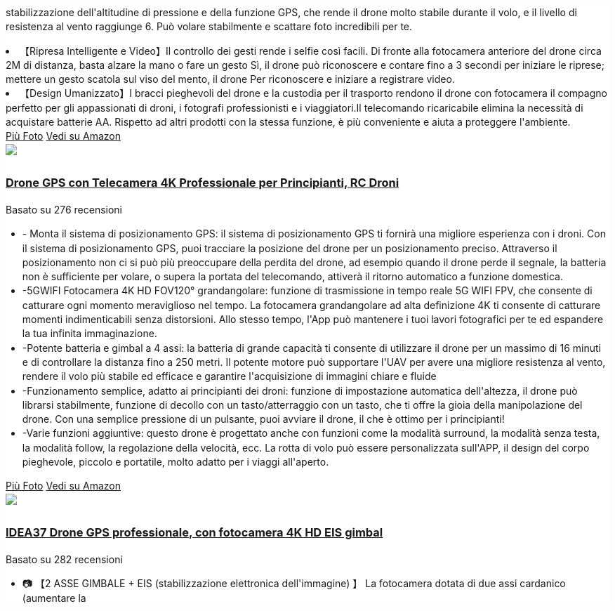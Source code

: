 stabilizzazione dell'altitudine di pressione e della funzione GPS, che rende il drone molto stabile durante il volo, e il livello di resistenza al vento raggiunge 6. Può volare stabilmente e scattare foto incredibili per te. </span></li> <li><span class='a-list-item'> 【Ripresa Intelligente e Video】Il controllo dei gesti rende i selfie così facili. Di fronte alla fotocamera anteriore del drone circa 2M di distanza, basta alzare la mano o fare un gesto Sì, il drone può riconoscere e contare fino a 3 secondi per iniziare le riprese; mettere un gesto scatola sul viso del mento, il drone Per riconoscere e iniziare a registrare video. </span></li> <li><span class='a-list-item'> 【Design Umanizzato】I bracci pieghevoli del drone e la custodia per il trasporto rendono il drone con fotocamera il compagno perfetto per gli appassionati di droni, i fotografi professionisti e i viaggiatori.Il telecomando ricaricabile elimina la necessità di acquistare batterie AA. Rispetto ad altri prodotti con la stessa funzione, è più conveniente e aiuta a proteggere l'ambiente. </span></li> </ul> </div> </div> <div class="row"> <div class="col text-center"> <a href="https://amzn.to/3lsjo8T" target='_blank' rel='noopener nofollow' class="btn btn-secondary btn-piu-foto">Più Foto</a> <a href="https://amzn.to/3lsjo8T" target='_blank' rel='noopener nofollow' class="btn btn-primary btn-vedi-su-amazon">Vedi su Amazon</a> </div> </div> </div> <div class="col-md-7 img-detail"> <img src="https://m.media-amazon.com/images/I/41xpSQsxALL._AC_UL320_.jpg"> </div> </div> </div> </div> </div> </div> <div class="row d-flex justify-content-center"> <div class="col-md-10"> <div class="card card-body mt-3"> <div class="header"> <div class="row r1"> <div class="col-md-9 abc"> <h3><a href="https://amzn.to/3MLAVVy" target='_blank' rel='noopener nofollow'>Drone GPS con Telecamera 4K Professionale per Principianti, RC Droni</a></h3> </div> <div class="col-md-3 text-right pqr"><i class="fa fa-star"></i><i class="fa fa-star"></i><i class="fa fa-star"></i><i class="fa fa-star"></i><i class="fa fa-star"></i></div> <p class="text-right para">Basato su 276 recensioni</p> </div> </div> <div class="container-body mt-4"> <div class="row r3"> <div class="col-md-5 p-0 klo"> <div class="row"> <div class="col ul-feature"> <ul class='a-unordered-list a-vertical a-spacing-mini'> <li><span class='a-list-item'> - Monta il sistema di posizionamento GPS: il sistema di posizionamento GPS ti fornirà una migliore esperienza con i droni. Con il sistema di posizionamento GPS, puoi tracciare la posizione del drone per un posizionamento preciso. Attraverso il posizionamento non ci si può più preoccupare della perdita del drone, ad esempio quando il drone perde il segnale, la batteria non è sufficiente per volare, o supera la portata del telecomando, attiverà il ritorno automatico a funzione domestica. </span></li> <li><span class='a-list-item'> -5GWIFI Fotocamera 4K HD FOV120° grandangolare: funzione di trasmissione in tempo reale 5G WIFI FPV, che consente di catturare ogni momento meraviglioso nel tempo. La fotocamera grandangolare ad alta definizione 4K ti consente di catturare momenti indimenticabili senza distorsioni. Allo stesso tempo, l'App può mantenere i tuoi lavori fotografici per te ed espandere la tua infinita immaginazione. </span></li> <li><span class='a-list-item'> -Potente batteria e gimbal a 4 assi: la batteria di grande capacità ti consente di utilizzare il drone per un massimo di 16 minuti e di controllare la distanza fino a 250 metri. Il potente motore può supportare l'UAV per avere una migliore resistenza al vento, rendere il volo più stabile ed efficace e garantire l'acquisizione di immagini chiare e fluide </span></li> <li><span class='a-list-item'> -Funzionamento semplice, adatto ai principianti dei droni: funzione di impostazione automatica dell'altezza, il drone può librarsi stabilmente, funzione di decollo con un tasto/atterraggio con un tasto, che ti offre la gioia della manipolazione del drone. Con una semplice pressione di un pulsante, puoi avviare il drone, il che è ottimo per i principianti! </span></li> <li><span class='a-list-item'> -Varie funzioni aggiuntive: questo drone è progettato anche con funzioni come la modalità surround, la modalità senza testa, la modalità follow, la regolazione della velocità, ecc. La rotta di volo può essere personalizzata sull'APP, il design del corpo pieghevole, piccolo e portatile, molto adatto per i viaggi all'aperto. </span></li> </ul> </div> </div> <div class="row"> <div class="col text-center"> <a href="https://amzn.to/3MLAVVy" target='_blank' rel='noopener nofollow' class="btn btn-secondary btn-piu-foto">Più Foto</a> <a href="https://amzn.to/3MLAVVy" target='_blank' rel='noopener nofollow' class="btn btn-primary btn-vedi-su-amazon">Vedi su Amazon</a> </div> </div> </div> <div class="col-md-7 img-detail"> <img src="https://m.media-amazon.com/images/I/61U2nUUgywL._AC_UL320_.jpg"> </div> </div> </div> </div> </div> </div> <div class="row d-flex justify-content-center"> <div class="col-md-10"> <div class="card card-body mt-3"> <div class="header"> <div class="row r1"> <div class="col-md-9 abc"> <h3><a href="https://amzn.to/3wBSDUV" target='_blank' rel='noopener nofollow'>IDEA37 Drone GPS professionale, con fotocamera 4K HD EIS gimbal</a></h3> </div> <div class="col-md-3 text-right pqr"><i class="fa fa-star"></i><i class="fa fa-star"></i><i class="fa fa-star"></i><i class="fa fa-star"></i><i class="fa fa-star"></i></div> <p class="text-right para">Basato su 282 recensioni</p> </div> </div> <div class="container-body mt-4"> <div class="row r3"> <div class="col-md-5 p-0 klo"> <div class="row"> <div class="col ul-feature"> <ul class='a-unordered-list a-vertical a-spacing-mini'> <li><span class='a-list-item'> 📷 【2 ASSE GIMBALE + EIS (stabilizzazione elettronica dell'immagine) 】 La fotocamera dotata di due assi cardanico (aumentare la